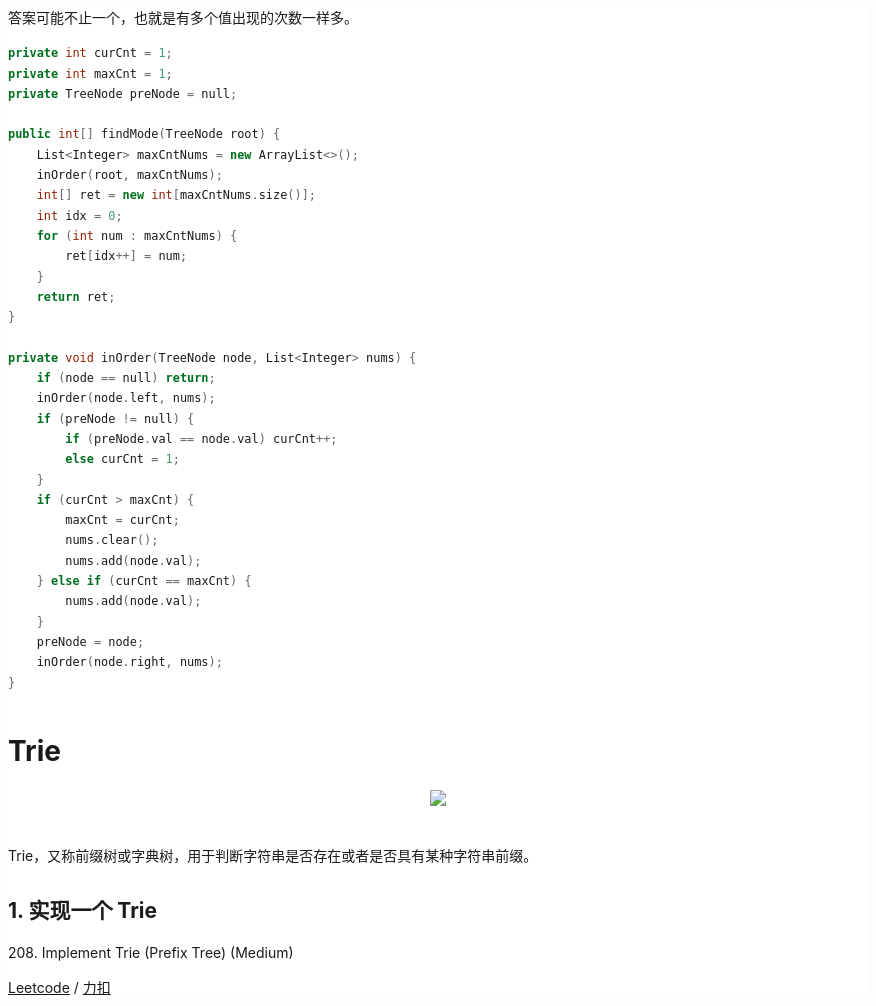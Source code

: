 答案可能不止一个，也就是有多个值出现的次数一样多。

```cpp
private int curCnt = 1;
private int maxCnt = 1;
private TreeNode preNode = null;

public int[] findMode(TreeNode root) {
    List<Integer> maxCntNums = new ArrayList<>();
    inOrder(root, maxCntNums);
    int[] ret = new int[maxCntNums.size()];
    int idx = 0;
    for (int num : maxCntNums) {
        ret[idx++] = num;
    }
    return ret;
}

private void inOrder(TreeNode node, List<Integer> nums) {
    if (node == null) return;
    inOrder(node.left, nums);
    if (preNode != null) {
        if (preNode.val == node.val) curCnt++;
        else curCnt = 1;
    }
    if (curCnt > maxCnt) {
        maxCnt = curCnt;
        nums.clear();
        nums.add(node.val);
    } else if (curCnt == maxCnt) {
        nums.add(node.val);
    }
    preNode = node;
    inOrder(node.right, nums);
}
```



# Trie

<div align="center"> <img src="https://cs-notes-1256109796.cos.ap-guangzhou.myqcloud.com/5c638d59-d4ae-4ba4-ad44-80bdc30f38dd.jpg"/> </div><br>

Trie，又称前缀树或字典树，用于判断字符串是否存在或者是否具有某种字符串前缀。



## 1. 实现一个 Trie

208\. Implement Trie (Prefix Tree) (Medium)

[Leetcode](https://leetcode.com/problems/implement-trie-prefix-tree/description/) / [力扣](https://leetcode-cn.com/problems/implement-trie-prefix-tree/description/)
